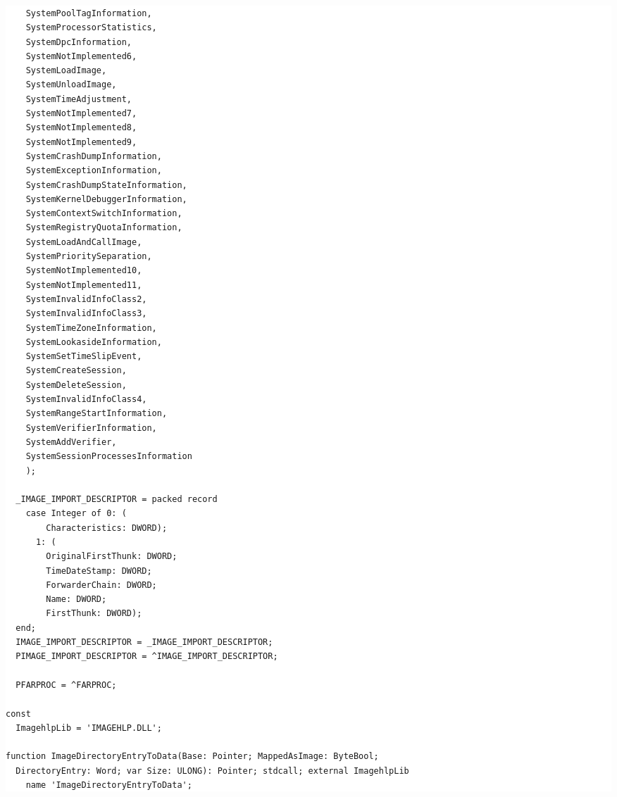         SystemPoolTagInformation,
        SystemProcessorStatistics,
        SystemDpcInformation,
        SystemNotImplemented6,
        SystemLoadImage,
        SystemUnloadImage,
        SystemTimeAdjustment,
        SystemNotImplemented7,
        SystemNotImplemented8,
        SystemNotImplemented9,
        SystemCrashDumpInformation,
        SystemExceptionInformation,
        SystemCrashDumpStateInformation,
        SystemKernelDebuggerInformation,
        SystemContextSwitchInformation,
        SystemRegistryQuotaInformation,
        SystemLoadAndCallImage,
        SystemPrioritySeparation,
        SystemNotImplemented10,
        SystemNotImplemented11,
        SystemInvalidInfoClass2,
        SystemInvalidInfoClass3,
        SystemTimeZoneInformation,
        SystemLookasideInformation,
        SystemSetTimeSlipEvent,
        SystemCreateSession,
        SystemDeleteSession,
        SystemInvalidInfoClass4,
        SystemRangeStartInformation,
        SystemVerifierInformation,
        SystemAddVerifier,
        SystemSessionProcessesInformation
        );
     
      _IMAGE_IMPORT_DESCRIPTOR = packed record
        case Integer of 0: (
            Characteristics: DWORD);
          1: (
            OriginalFirstThunk: DWORD;
            TimeDateStamp: DWORD;
            ForwarderChain: DWORD;
            Name: DWORD;
            FirstThunk: DWORD);
      end;
      IMAGE_IMPORT_DESCRIPTOR = _IMAGE_IMPORT_DESCRIPTOR;
      PIMAGE_IMPORT_DESCRIPTOR = ^IMAGE_IMPORT_DESCRIPTOR;
     
      PFARPROC = ^FARPROC;
     
    const
      ImagehlpLib = 'IMAGEHLP.DLL';
     
    function ImageDirectoryEntryToData(Base: Pointer; MappedAsImage: ByteBool;
      DirectoryEntry: Word; var Size: ULONG): Pointer; stdcall; external ImagehlpLib
        name 'ImageDirectoryEntryToData';
     